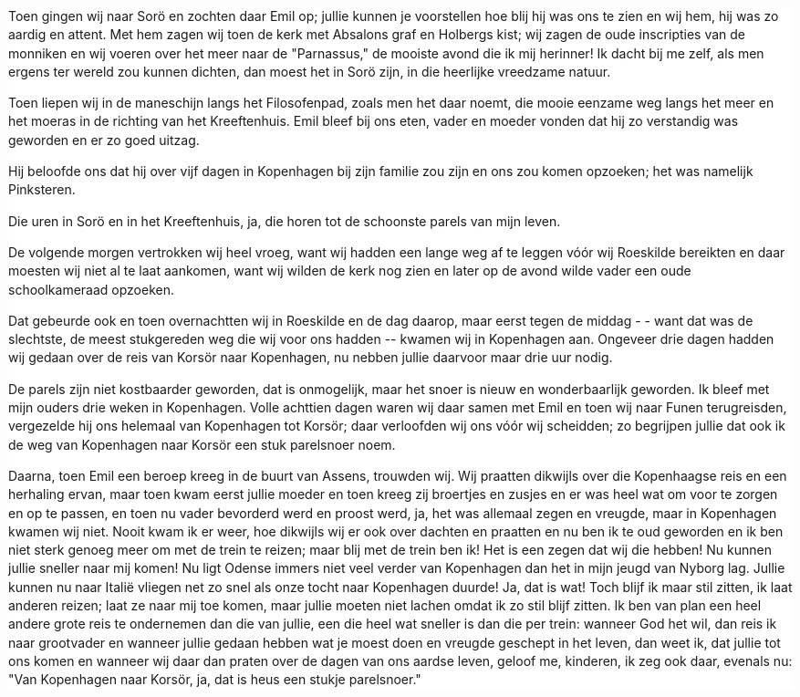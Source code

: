 Toen gingen wij naar Sorö en zochten daar Emil op; jullie kunnen je
voorstellen hoe blij hij was ons te zien en wij hem, hij was zo aardig
en attent. Met hem zagen wij toen de kerk met Absalons graf en Holbergs
kist; wij zagen de oude inscripties van de monniken en wij voeren over
het meer naar de "Parnassus," de mooiste avond die ik mij herinner! Ik
dacht bij me zelf, als men ergens ter wereld zou kunnen dichten, dan
moest het in Sorö zijn, in die heerlijke vreedzame natuur.

Toen liepen wij in de maneschijn langs het Filosofenpad, zoals men het
daar noemt, die mooie eenzame weg langs het meer en het moeras in de
richting van het Kreeftenhuis. Emil bleef bij ons eten, vader en moeder
vonden dat hij zo verstandig was geworden en er zo goed uitzag.

Hij beloofde ons dat hij over vijf dagen in Kopenhagen bij zijn familie
zou zijn en ons zou komen opzoeken; het was namelijk Pinksteren.

Die uren in Sorö en in het Kreeftenhuis, ja, die horen tot de schoonste
parels van mijn leven.

De volgende morgen vertrokken wij heel vroeg, want wij hadden een lange
weg af te leggen vóór wij Roeskilde bereikten en daar moesten wij niet
al te laat aankomen, want wij wilden de kerk nog zien en later op de
avond wilde vader een oude schoolkameraad opzoeken.

Dat gebeurde ook en toen overnachtten wij in Roeskilde en de dag daarop,
maar eerst tegen de middag - - want dat was de slechtste, de meest
stukgereden weg die wij voor ons hadden -- kwamen wij in Kopenhagen
aan. Ongeveer drie dagen hadden wij gedaan over de reis van Korsör naar
Kopenhagen, nu nebben jullie daarvoor maar drie uur nodig.

De parels zijn niet kostbaarder geworden, dat is onmogelijk, maar het
snoer is nieuw en wonderbaarlijk geworden. Ik bleef met mijn ouders drie
weken in Kopenhagen. Volle achttien dagen waren wij daar samen met Emil
en toen wij naar Funen terugreisden, vergezelde hij ons helemaal van
Kopenhagen tot Korsör; daar verloofden wij ons vóór wij scheidden; zo
begrijpen jullie dat ook ik de weg van Kopenhagen naar Korsör een stuk
parelsnoer noem.

Daarna, toen Emil een beroep kreeg in de buurt van Assens, trouwden wij.
Wij praatten dikwijls over die Kopenhaagse reis en een herhaling ervan,
maar toen kwam eerst jullie moeder en toen kreeg zij broertjes en zusjes
en er was heel wat om voor te zorgen en op te passen, en toen nu vader
bevorderd werd en proost werd, ja, het was allemaal zegen en vreugde,
maar in Kopenhagen kwamen wij niet. Nooit kwam ik er weer, hoe dikwijls
wij er ook over dachten en praatten en nu ben ik te oud geworden en ik
ben niet sterk genoeg meer om met de trein te reizen; maar blij met de
trein ben ik! Het is een zegen dat wij die hebben! Nu kunnen jullie
sneller naar mij komen! Nu ligt Odense immers niet veel verder van
Kopenhagen dan het in mijn jeugd van Nyborg lag. Jullie kunnen nu naar
Italië vliegen net zo snel als onze tocht naar Kopenhagen duurde! Ja,
dat is wat! Toch blijf ik maar stil zitten, ik laat anderen reizen; laat
ze naar mij toe komen, maar jullie moeten niet lachen omdat ik zo stil
blijf zitten. Ik ben van plan een heel andere grote reis te ondernemen
dan die van jullie, een die heel wat sneller is dan die per trein:
wanneer God het wil, dan reis ik naar grootvader en wanneer jullie
gedaan hebben wat je moest doen en vreugde geschept in het leven, dan
weet ik, dat jullie tot ons komen en wanneer wij daar dan praten over de
dagen van ons aardse leven, geloof me, kinderen, ik zeg ook daar,
evenals nu: "Van Kopenhagen naar Korsör, ja, dat is heus een stukje
parelsnoer."
